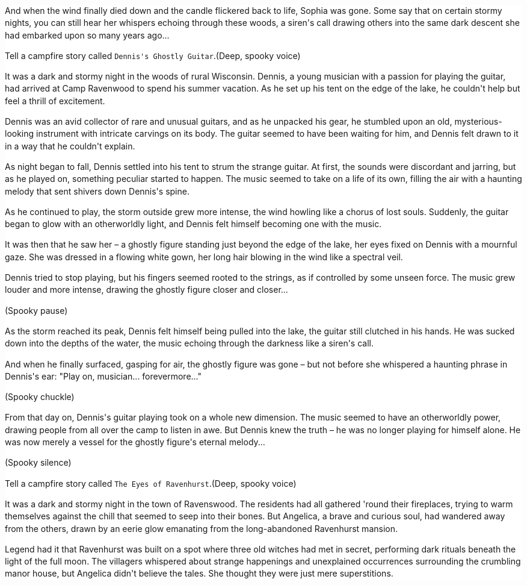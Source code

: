 And when the wind finally died down and the candle flickered back to life, Sophia was gone. Some say that on certain stormy nights, you can still hear her whispers echoing through these woods, a siren's call drawing others into the same dark descent she had embarked upon so many years ago...<end>

Tell a campfire story called `Dennis's Ghostly Guitar`.<start>(Deep, spooky voice)

It was a dark and stormy night in the woods of rural Wisconsin. Dennis, a young musician with a passion for playing the guitar, had arrived at Camp Ravenwood to spend his summer vacation. As he set up his tent on the edge of the lake, he couldn't help but feel a thrill of excitement.

Dennis was an avid collector of rare and unusual guitars, and as he unpacked his gear, he stumbled upon an old, mysterious-looking instrument with intricate carvings on its body. The guitar seemed to have been waiting for him, and Dennis felt drawn to it in a way that he couldn't explain.

As night began to fall, Dennis settled into his tent to strum the strange guitar. At first, the sounds were discordant and jarring, but as he played on, something peculiar started to happen. The music seemed to take on a life of its own, filling the air with a haunting melody that sent shivers down Dennis's spine.

As he continued to play, the storm outside grew more intense, the wind howling like a chorus of lost souls. Suddenly, the guitar began to glow with an otherworldly light, and Dennis felt himself becoming one with the music.

It was then that he saw her – a ghostly figure standing just beyond the edge of the lake, her eyes fixed on Dennis with a mournful gaze. She was dressed in a flowing white gown, her long hair blowing in the wind like a spectral veil.

Dennis tried to stop playing, but his fingers seemed rooted to the strings, as if controlled by some unseen force. The music grew louder and more intense, drawing the ghostly figure closer and closer...

(Spooky pause)

As the storm reached its peak, Dennis felt himself being pulled into the lake, the guitar still clutched in his hands. He was sucked down into the depths of the water, the music echoing through the darkness like a siren's call.

And when he finally surfaced, gasping for air, the ghostly figure was gone – but not before she whispered a haunting phrase in Dennis's ear: "Play on, musician... forevermore..."

(Spooky chuckle)

From that day on, Dennis's guitar playing took on a whole new dimension. The music seemed to have an otherworldly power, drawing people from all over the camp to listen in awe. But Dennis knew the truth – he was no longer playing for himself alone. He was now merely a vessel for the ghostly figure's eternal melody...

(Spooky silence)<end>

Tell a campfire story called `The Eyes of Ravenhurst`.<start>(Deep, spooky voice)

It was a dark and stormy night in the town of Ravenswood. The residents had all gathered 'round their fireplaces, trying to warm themselves against the chill that seemed to seep into their bones. But Angelica, a brave and curious soul, had wandered away from the others, drawn by an eerie glow emanating from the long-abandoned Ravenhurst mansion.

Legend had it that Ravenhurst was built on a spot where three old witches had met in secret, performing dark rituals beneath the light of the full moon. The villagers whispered about strange happenings and unexplained occurrences surrounding the crumbling manor house, but Angelica didn't believe the tales. She thought they were just mere superstitions.
